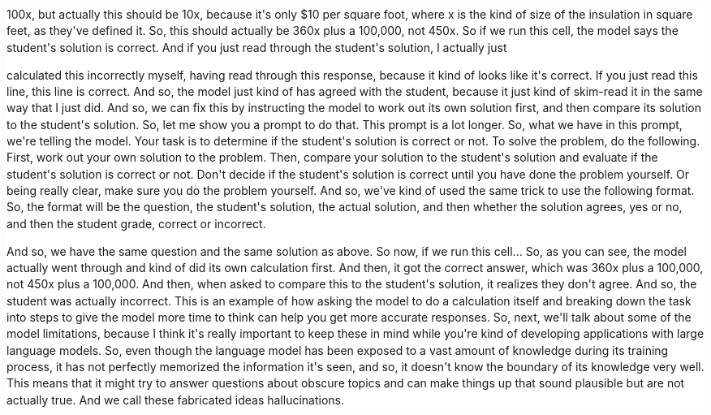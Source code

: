 100x, but actually this should be 10x, because 
it's only $10 per square foot, where x is the 
kind of size of the insulation in square feet, as they've defined 
it. So, this should actually be 360x plus a 100,000, not 
450x. So if we run this cell, the model says the 
student's solution is correct. And if you just read through the 
student's solution, I actually just 
 
calculated this incorrectly myself, having read through this response, 
because it kind of looks like it's correct. If 
you just read this line, this line is correct. And so, the 
model just kind of has agreed with the student, because 
it just kind of skim-read it 
in the same way that I just did. 
And so, we can fix this by instructing the model to work 
out its own solution first, and then compare its 
solution to the student's solution. So, let 
me show you a prompt to do that. 
This prompt is a lot longer. So, what we have in this prompt, we're 
telling the model. Your task is to determine 
if the student's solution is correct or not. To solve 
the problem, do the following. First, work out 
your own solution to the problem. Then, compare your 
solution to the student's solution and evaluate if the student's solution is correct 
or not. Don't decide if the student's solution is correct until you 
have done the problem yourself. Or being really clear, make sure 
you do the problem yourself. And so, we've kind of used 
the same trick to use the following format. So, 
the format will be the question, the student's solution, the actual solution, and 
then whether the solution agrees, yes or 
no, and then the student grade, correct or incorrect. 
 
And so, we have the same question and the same solution as above. 
So now, if we run this cell... 
So, as you can see, the model actually went 
through and kind of 
did its own calculation first. And then, 
it got the correct answer, which was 360x plus a 100,000, not 
450x plus a 100,000. And then, when asked to compare this to 
the student's solution, it realizes they don't agree. And so, the student 
was actually incorrect. This is an example 
of how asking the model to do a calculation itself and breaking 
down the task into steps to give the 
model more time to think can help you 
get more accurate responses. 
So, next, we'll talk about some of the model limitations, because 
I think it's really important to keep these in 
mind while you're kind of developing applications with large language models. 
So, even though the language model has been exposed to 
a vast amount of knowledge during its training process, 
it has not perfectly memorized the information 
it's seen, and so, it doesn't know the boundary of 
its knowledge very well. This means that it might 
try to answer questions about obscure topics and can 
make things up that sound plausible but are not actually true. And 
we call these fabricated ideas hallucinations. 
 